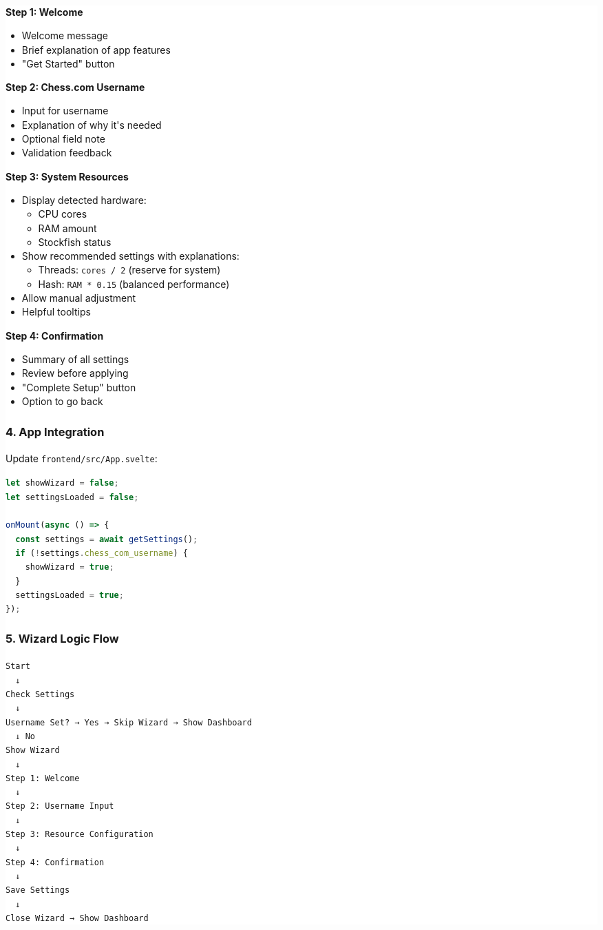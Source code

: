 **Step 1: Welcome**
- Welcome message
- Brief explanation of app features
- "Get Started" button

**Step 2: Chess.com Username**
- Input for username
- Explanation of why it's needed
- Optional field note
- Validation feedback

**Step 3: System Resources**
- Display detected hardware:
  - CPU cores
  - RAM amount
  - Stockfish status
- Show recommended settings with explanations:
  - Threads: `cores / 2` (reserve for system)
  - Hash: `RAM * 0.15` (balanced performance)
- Allow manual adjustment
- Helpful tooltips

**Step 4: Confirmation**
- Summary of all settings
- Review before applying
- "Complete Setup" button
- Option to go back

### 4. App Integration

Update `frontend/src/App.svelte`:
```javascript
let showWizard = false;
let settingsLoaded = false;

onMount(async () => {
  const settings = await getSettings();
  if (!settings.chess_com_username) {
    showWizard = true;
  }
  settingsLoaded = true;
});
```

### 5. Wizard Logic Flow

```
Start
  ↓
Check Settings
  ↓
Username Set? → Yes → Skip Wizard → Show Dashboard
  ↓ No
Show Wizard
  ↓
Step 1: Welcome
  ↓
Step 2: Username Input
  ↓
Step 3: Resource Configuration
  ↓
Step 4: Confirmation
  ↓
Save Settings
  ↓
Close Wizard → Show Dashboard
```